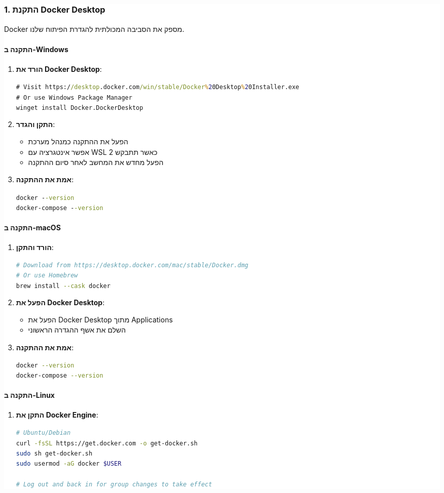 ### 1. התקנת Docker Desktop

Docker מספק את הסביבה המכולתית להגדרת הפיתוח שלנו.

#### התקנה ב-Windows

1. **הורד את Docker Desktop**:  
   ```cmd
   # Visit https://desktop.docker.com/win/stable/Docker%20Desktop%20Installer.exe
   # Or use Windows Package Manager
   winget install Docker.DockerDesktop
   ```
  
2. **התקן והגדר**:  
   - הפעל את ההתקנה כמנהל מערכת  
   - אפשר אינטגרציה עם WSL 2 כאשר תתבקש  
   - הפעל מחדש את המחשב לאחר סיום ההתקנה  

3. **אמת את ההתקנה**:  
   ```cmd
   docker --version
   docker-compose --version
   ```
  

#### התקנה ב-macOS

1. **הורד והתקן**:  
   ```bash
   # Download from https://desktop.docker.com/mac/stable/Docker.dmg
   # Or use Homebrew
   brew install --cask docker
   ```
  
2. **הפעל את Docker Desktop**:  
   - הפעל את Docker Desktop מתוך Applications  
   - השלם את אשף ההגדרה הראשוני  

3. **אמת את ההתקנה**:  
   ```bash
   docker --version
   docker-compose --version
   ```
  

#### התקנה ב-Linux

1. **התקן את Docker Engine**:  
   ```bash
   # Ubuntu/Debian
   curl -fsSL https://get.docker.com -o get-docker.sh
   sudo sh get-docker.sh
   sudo usermod -aG docker $USER
   
   # Log out and back in for group changes to take effect
   ```
  